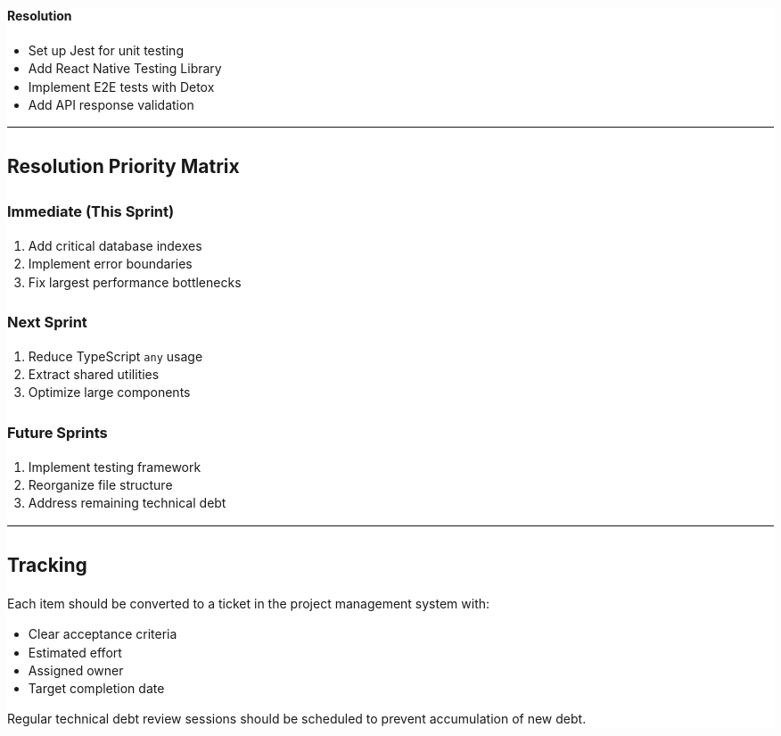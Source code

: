 #### Resolution
- Set up Jest for unit testing
- Add React Native Testing Library
- Implement E2E tests with Detox
- Add API response validation

---

## Resolution Priority Matrix

### Immediate (This Sprint)
1. Add critical database indexes
2. Implement error boundaries
3. Fix largest performance bottlenecks

### Next Sprint
1. Reduce TypeScript `any` usage
2. Extract shared utilities
3. Optimize large components

### Future Sprints
1. Implement testing framework
2. Reorganize file structure
3. Address remaining technical debt

---

## Tracking

Each item should be converted to a ticket in the project management system with:
- Clear acceptance criteria
- Estimated effort
- Assigned owner
- Target completion date

Regular technical debt review sessions should be scheduled to prevent accumulation of new debt.